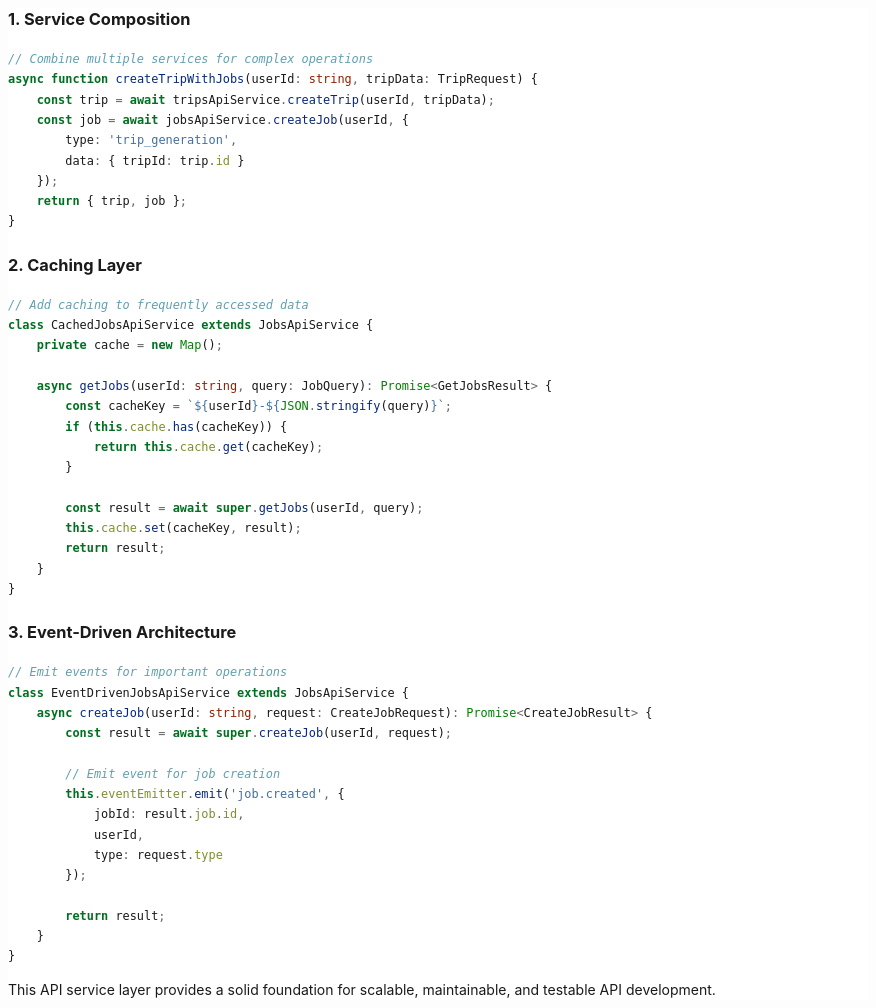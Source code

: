 ### 1. Service Composition

```typescript
// Combine multiple services for complex operations
async function createTripWithJobs(userId: string, tripData: TripRequest) {
	const trip = await tripsApiService.createTrip(userId, tripData);
	const job = await jobsApiService.createJob(userId, {
		type: 'trip_generation',
		data: { tripId: trip.id }
	});
	return { trip, job };
}
```

### 2. Caching Layer

```typescript
// Add caching to frequently accessed data
class CachedJobsApiService extends JobsApiService {
	private cache = new Map();

	async getJobs(userId: string, query: JobQuery): Promise<GetJobsResult> {
		const cacheKey = `${userId}-${JSON.stringify(query)}`;
		if (this.cache.has(cacheKey)) {
			return this.cache.get(cacheKey);
		}

		const result = await super.getJobs(userId, query);
		this.cache.set(cacheKey, result);
		return result;
	}
}
```

### 3. Event-Driven Architecture

```typescript
// Emit events for important operations
class EventDrivenJobsApiService extends JobsApiService {
	async createJob(userId: string, request: CreateJobRequest): Promise<CreateJobResult> {
		const result = await super.createJob(userId, request);

		// Emit event for job creation
		this.eventEmitter.emit('job.created', {
			jobId: result.job.id,
			userId,
			type: request.type
		});

		return result;
	}
}
```

This API service layer provides a solid foundation for scalable, maintainable, and testable API development.
